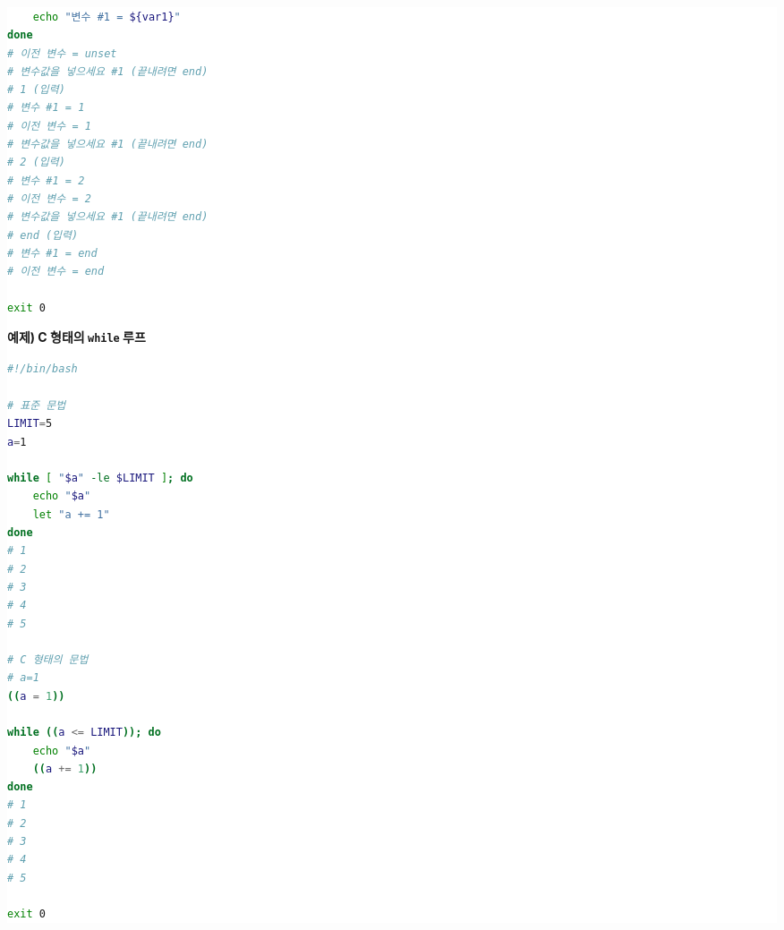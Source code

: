 ```bash
    echo "변수 #1 = ${var1}"
done
# 이전 변수 = unset
# 변수값을 넣으세요 #1 (끝내려면 end) 
# 1 (입력)
# 변수 #1 = 1
# 이전 변수 = 1
# 변수값을 넣으세요 #1 (끝내려면 end) 
# 2 (입력)
# 변수 #1 = 2
# 이전 변수 = 2
# 변수값을 넣으세요 #1 (끝내려면 end) 
# end (입력)
# 변수 #1 = end
# 이전 변수 = end

exit 0
```

**예제) C 형태의 `while` 루프**

```bash
#!/bin/bash

# 표준 문법
LIMIT=5
a=1

while [ "$a" -le $LIMIT ]; do
    echo "$a"
    let "a += 1"
done
# 1
# 2
# 3
# 4
# 5

# C 형태의 문법
# a=1
((a = 1))

while ((a <= LIMIT)); do
    echo "$a"
    ((a += 1))
done
# 1
# 2
# 3
# 4
# 5

exit 0
```
